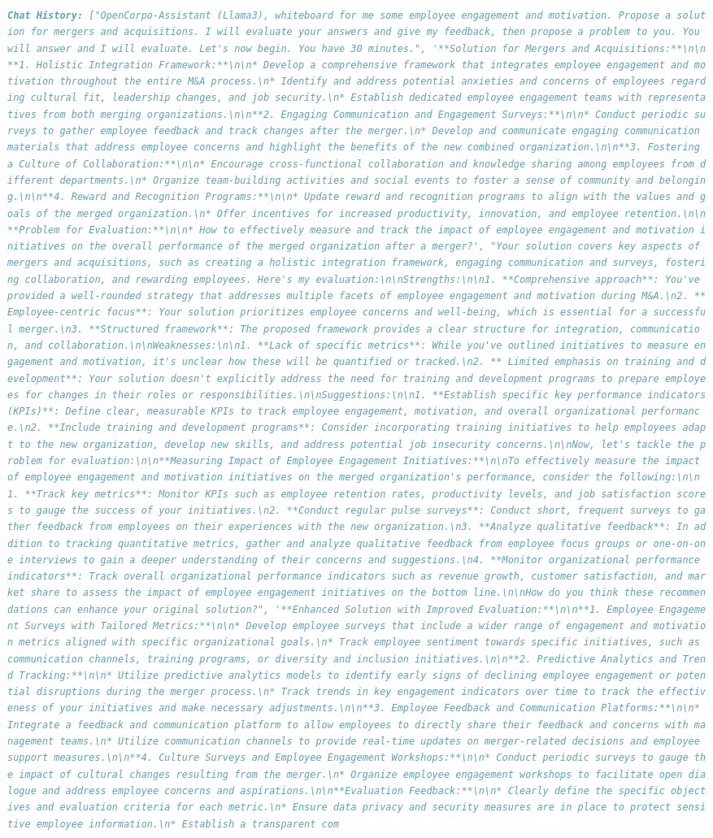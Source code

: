  ```md
 Chat History: ["OpenCorpo-Assistant (Llama3), whiteboard for me some employee engagement and motivation. Propose a solution for mergers and acquisitions. I will evaluate your answers and give my feedback, then propose a problem to you. You will answer and I will evaluate. Let's now begin. You have 30 minutes.", '**Solution for Mergers and Acquisitions:**\n\n**1. Holistic Integration Framework:**\n\n* Develop a comprehensive framework that integrates employee engagement and motivation throughout the entire M&A process.\n* Identify and address potential anxieties and concerns of employees regarding cultural fit, leadership changes, and job security.\n* Establish dedicated employee engagement teams with representatives from both merging organizations.\n\n**2. Engaging Communication and Engagement Surveys:**\n\n* Conduct periodic surveys to gather employee feedback and track changes after the merger.\n* Develop and communicate engaging communication materials that address employee concerns and highlight the benefits of the new combined organization.\n\n**3. Fostering a Culture of Collaboration:**\n\n* Encourage cross-functional collaboration and knowledge sharing among employees from different departments.\n* Organize team-building activities and social events to foster a sense of community and belonging.\n\n**4. Reward and Recognition Programs:**\n\n* Update reward and recognition programs to align with the values and goals of the merged organization.\n* Offer incentives for increased productivity, innovation, and employee retention.\n\n**Problem for Evaluation:**\n\n* How to effectively measure and track the impact of employee engagement and motivation initiatives on the overall performance of the merged organization after a merger?', "Your solution covers key aspects of mergers and acquisitions, such as creating a holistic integration framework, engaging communication and surveys, fostering collaboration, and rewarding employees. Here's my evaluation:\n\nStrengths:\n\n1. **Comprehensive approach**: You've provided a well-rounded strategy that addresses multiple facets of employee engagement and motivation during M&A.\n2. **Employee-centric focus**: Your solution prioritizes employee concerns and well-being, which is essential for a successful merger.\n3. **Structured framework**: The proposed framework provides a clear structure for integration, communication, and collaboration.\n\nWeaknesses:\n\n1. **Lack of specific metrics**: While you've outlined initiatives to measure engagement and motivation, it's unclear how these will be quantified or tracked.\n2. ** Limited emphasis on training and development**: Your solution doesn't explicitly address the need for training and development programs to prepare employees for changes in their roles or responsibilities.\n\nSuggestions:\n\n1. **Establish specific key performance indicators (KPIs)**: Define clear, measurable KPIs to track employee engagement, motivation, and overall organizational performance.\n2. **Include training and development programs**: Consider incorporating training initiatives to help employees adapt to the new organization, develop new skills, and address potential job insecurity concerns.\n\nNow, let's tackle the problem for evaluation:\n\n**Measuring Impact of Employee Engagement Initiatives:**\n\nTo effectively measure the impact of employee engagement and motivation initiatives on the merged organization's performance, consider the following:\n\n1. **Track key metrics**: Monitor KPIs such as employee retention rates, productivity levels, and job satisfaction scores to gauge the success of your initiatives.\n2. **Conduct regular pulse surveys**: Conduct short, frequent surveys to gather feedback from employees on their experiences with the new organization.\n3. **Analyze qualitative feedback**: In addition to tracking quantitative metrics, gather and analyze qualitative feedback from employee focus groups or one-on-one interviews to gain a deeper understanding of their concerns and suggestions.\n4. **Monitor organizational performance indicators**: Track overall organizational performance indicators such as revenue growth, customer satisfaction, and market share to assess the impact of employee engagement initiatives on the bottom line.\n\nHow do you think these recommendations can enhance your original solution?", '**Enhanced Solution with Improved Evaluation:**\n\n**1. Employee Engagement Surveys with Tailored Metrics:**\n\n* Develop employee surveys that include a wider range of engagement and motivation metrics aligned with specific organizational goals.\n* Track employee sentiment towards specific initiatives, such as communication channels, training programs, or diversity and inclusion initiatives.\n\n**2. Predictive Analytics and Trend Tracking:**\n\n* Utilize predictive analytics models to identify early signs of declining employee engagement or potential disruptions during the merger process.\n* Track trends in key engagement indicators over time to track the effectiveness of your initiatives and make necessary adjustments.\n\n**3. Employee Feedback and Communication Platforms:**\n\n* Integrate a feedback and communication platform to allow employees to directly share their feedback and concerns with management teams.\n* Utilize communication channels to provide real-time updates on merger-related decisions and employee support measures.\n\n**4. Culture Surveys and Employee Engagement Workshops:**\n\n* Conduct periodic surveys to gauge the impact of cultural changes resulting from the merger.\n* Organize employee engagement workshops to facilitate open dialogue and address employee concerns and aspirations.\n\n**Evaluation Feedback:**\n\n* Clearly define the specific objectives and evaluation criteria for each metric.\n* Ensure data privacy and security measures are in place to protect sensitive employee information.\n* Establish a transparent com
 ```